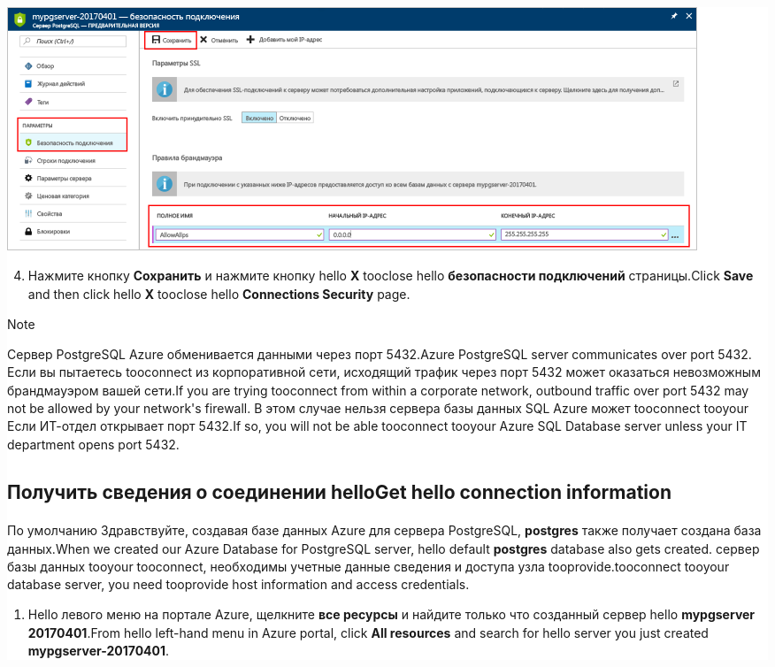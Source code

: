  ![База данных Azure для PostgreSQL. Создание правила брандмауэра](./media/tutorial-design-database-using-azure-portal/5-firewall-2.png)

4.  <span data-ttu-id="b836f-157">Нажмите кнопку **Сохранить** и нажмите кнопку hello **X** tooclose hello **безопасности подключений** страницы.</span><span class="sxs-lookup"><span data-stu-id="b836f-157">Click **Save** and then click hello **X** tooclose hello **Connections Security** page.</span></span>

  > [!NOTE]
  > <span data-ttu-id="b836f-158">Сервер PostgreSQL Azure обменивается данными через порт 5432.</span><span class="sxs-lookup"><span data-stu-id="b836f-158">Azure PostgreSQL server communicates over port 5432.</span></span> <span data-ttu-id="b836f-159">Если вы пытаетесь tooconnect из корпоративной сети, исходящий трафик через порт 5432 может оказаться невозможным брандмауэром вашей сети.</span><span class="sxs-lookup"><span data-stu-id="b836f-159">If you are trying tooconnect from within a corporate network, outbound traffic over port 5432 may not be allowed by your network's firewall.</span></span> <span data-ttu-id="b836f-160">В этом случае нельзя сервера базы данных SQL Azure может tooconnect tooyour Если ИТ-отдел открывает порт 5432.</span><span class="sxs-lookup"><span data-stu-id="b836f-160">If so, you will not be able tooconnect tooyour Azure SQL Database server unless your IT department opens port 5432.</span></span>
  >


## <a name="get-hello-connection-information"></a><span data-ttu-id="b836f-161">Получить сведения о соединении hello</span><span class="sxs-lookup"><span data-stu-id="b836f-161">Get hello connection information</span></span>

<span data-ttu-id="b836f-162">По умолчанию Здравствуйте, создавая базе данных Azure для сервера PostgreSQL, **postgres** также получает создана база данных.</span><span class="sxs-lookup"><span data-stu-id="b836f-162">When we created our Azure Database for PostgreSQL server, hello default **postgres** database also gets created.</span></span> <span data-ttu-id="b836f-163">сервер базы данных tooyour tooconnect, необходимы учетные данные сведения и доступа узла tooprovide.</span><span class="sxs-lookup"><span data-stu-id="b836f-163">tooconnect tooyour database server, you need tooprovide host information and access credentials.</span></span>

1. <span data-ttu-id="b836f-164">Hello левого меню на портале Azure, щелкните **все ресурсы** и найдите только что созданный сервер hello **mypgserver 20170401**.</span><span class="sxs-lookup"><span data-stu-id="b836f-164">From hello left-hand menu in Azure portal, click **All resources** and search for hello server you just created **mypgserver-20170401**.</span></span>
